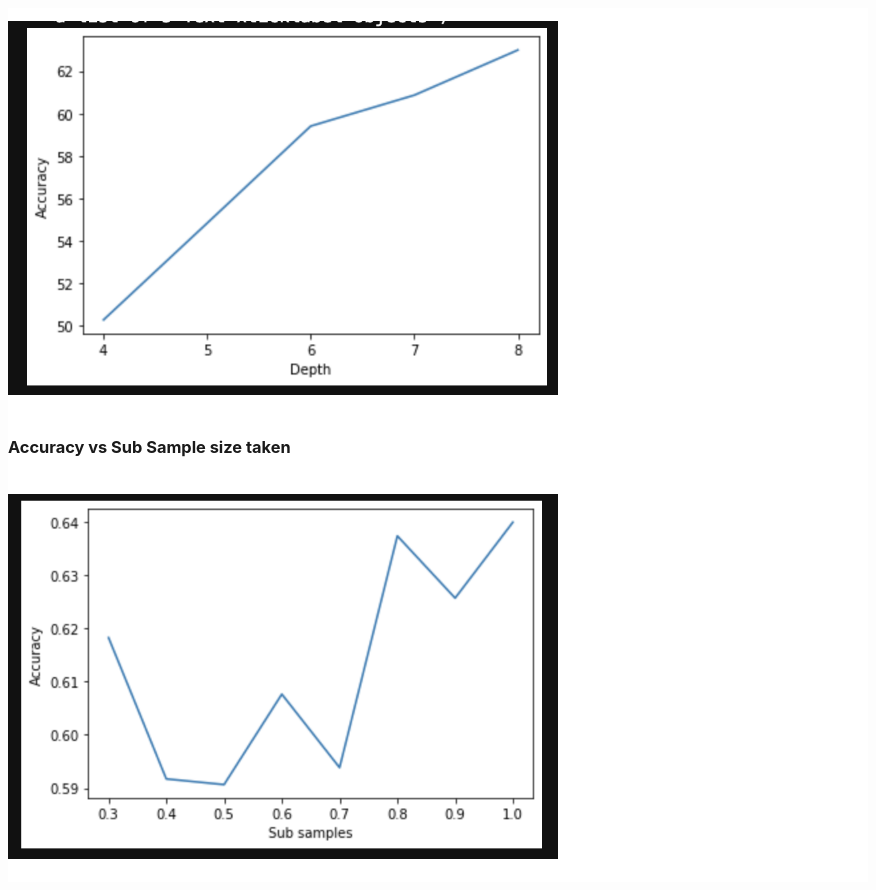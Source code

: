 <img src="depth_vs_accuracy.png" height="400px" width="550px" >
<br/>

### Accuracy vs Sub Sample size taken
<img src="accuracy_vs_sub_sample_tree.png" height="400px" width="550px" >
<br/>
